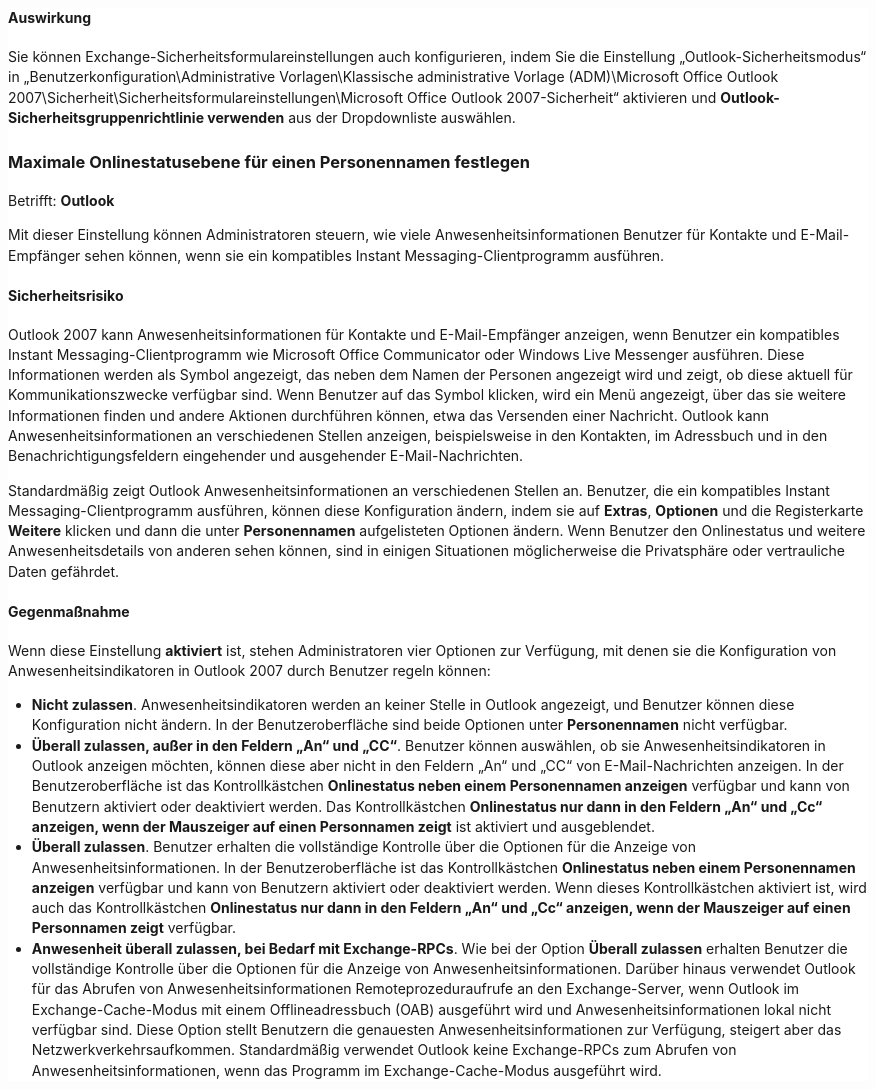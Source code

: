 </table>
  
#### Auswirkung
  
Sie können Exchange-Sicherheitsformulareinstellungen auch konfigurieren, indem Sie die Einstellung „Outlook-Sicherheitsmodus“ in „Benutzerkonfiguration\\Administrative Vorlagen\\Klassische administrative Vorlage (ADM)\\Microsoft Office Outlook 2007\\Sicherheit\\Sicherheitsformulareinstellungen\\Microsoft Office Outlook 2007-Sicherheit“ aktivieren und **Outlook-Sicherheitsgruppenrichtlinie verwenden** aus der Dropdownliste auswählen.
  
### Maximale Onlinestatusebene für einen Personennamen festlegen
  
Betrifft: **Outlook**
  
Mit dieser Einstellung können Administratoren steuern, wie viele Anwesenheitsinformationen Benutzer für Kontakte und E-Mail-Empfänger sehen können, wenn sie ein kompatibles Instant Messaging-Clientprogramm ausführen.
  
#### Sicherheitsrisiko
  
Outlook 2007 kann Anwesenheitsinformationen für Kontakte und E-Mail-Empfänger anzeigen, wenn Benutzer ein kompatibles Instant Messaging-Clientprogramm wie Microsoft Office Communicator oder Windows Live Messenger ausführen. Diese Informationen werden als Symbol angezeigt, das neben dem Namen der Personen angezeigt wird und zeigt, ob diese aktuell für Kommunikationszwecke verfügbar sind. Wenn Benutzer auf das Symbol klicken, wird ein Menü angezeigt, über das sie weitere Informationen finden und andere Aktionen durchführen können, etwa das Versenden einer Nachricht. Outlook kann Anwesenheitsinformationen an verschiedenen Stellen anzeigen, beispielsweise in den Kontakten, im Adressbuch und in den Benachrichtigungsfeldern eingehender und ausgehender E-Mail-Nachrichten.
  
Standardmäßig zeigt Outlook Anwesenheitsinformationen an verschiedenen Stellen an. Benutzer, die ein kompatibles Instant Messaging-Clientprogramm ausführen, können diese Konfiguration ändern, indem sie auf **Extras**, **Optionen** und die Registerkarte **Weitere** klicken und dann die unter **Personennamen** aufgelisteten Optionen ändern. Wenn Benutzer den Onlinestatus und weitere Anwesenheitsdetails von anderen sehen können, sind in einigen Situationen möglicherweise die Privatsphäre oder vertrauliche Daten gefährdet.
  
#### Gegenmaßnahme
  
Wenn diese Einstellung **aktiviert** ist, stehen Administratoren vier Optionen zur Verfügung, mit denen sie die Konfiguration von Anwesenheitsindikatoren in Outlook 2007 durch Benutzer regeln können:
  
-   **Nicht zulassen**. Anwesenheitsindikatoren werden an keiner Stelle in Outlook angezeigt, und Benutzer können diese Konfiguration nicht ändern. In der Benutzeroberfläche sind beide Optionen unter **Personennamen** nicht verfügbar.  
-   **Überall zulassen, außer in den Feldern „An“ und „CC“**. Benutzer können auswählen, ob sie Anwesenheitsindikatoren in Outlook anzeigen möchten, können diese aber nicht in den Feldern „An“ und „CC“ von E-Mail-Nachrichten anzeigen. In der Benutzeroberfläche ist das Kontrollkästchen **Onlinestatus neben einem Personennamen anzeigen** verfügbar und kann von Benutzern aktiviert oder deaktiviert werden. Das Kontrollkästchen **Onlinestatus nur dann in den Feldern „An“ und „Cc“ anzeigen, wenn der Mauszeiger auf einen Personnamen zeigt** ist aktiviert und ausgeblendet.  
-   **Überall zulassen**. Benutzer erhalten die vollständige Kontrolle über die Optionen für die Anzeige von Anwesenheitsinformationen. In der Benutzeroberfläche ist das Kontrollkästchen **Onlinestatus neben einem Personennamen anzeigen** verfügbar und kann von Benutzern aktiviert oder deaktiviert werden. Wenn dieses Kontrollkästchen aktiviert ist, wird auch das Kontrollkästchen **Onlinestatus nur dann in den Feldern „An“ und „Cc“ anzeigen, wenn der Mauszeiger auf einen Personnamen zeigt** verfügbar.  
-   **Anwesenheit überall zulassen, bei Bedarf mit Exchange-RPCs**. Wie bei der Option **Überall zulassen** erhalten Benutzer die vollständige Kontrolle über die Optionen für die Anzeige von Anwesenheitsinformationen. Darüber hinaus verwendet Outlook für das Abrufen von Anwesenheitsinformationen Remoteprozeduraufrufe an den Exchange-Server, wenn Outlook im Exchange-Cache-Modus mit einem Offlineadressbuch (OAB) ausgeführt wird und Anwesenheitsinformationen lokal nicht verfügbar sind. Diese Option stellt Benutzern die genauesten Anwesenheitsinformationen zur Verfügung, steigert aber das Netzwerkverkehrsaufkommen. Standardmäßig verwendet Outlook keine Exchange-RPCs zum Abrufen von Anwesenheitsinformationen, wenn das Programm im Exchange-Cache-Modus ausgeführt wird.
  